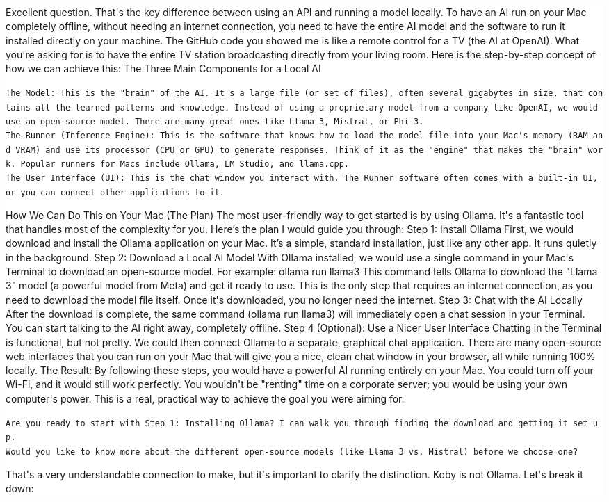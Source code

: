 Excellent question. That's the key difference between using an API and running a model locally.
To have an AI run on your Mac completely offline, without needing an internet connection, you need to have the entire AI model and the software to run it installed directly on your machine. The GitHub code you showed me is like a remote control for a TV (the AI at OpenAI). What you're asking for is to have the entire TV station broadcasting directly from your living room.
Here is the step-by-step concept of how we can achieve this:
The Three Main Components for a Local AI

    The Model: This is the "brain" of the AI. It's a large file (or set of files), often several gigabytes in size, that contains all the learned patterns and knowledge. Instead of using a proprietary model from a company like OpenAI, we would use an open-source model. There are many great ones like Llama 3, Mistral, or Phi-3.
    The Runner (Inference Engine): This is the software that knows how to load the model file into your Mac's memory (RAM and VRAM) and use its processor (CPU or GPU) to generate responses. Think of it as the "engine" that makes the "brain" work. Popular runners for Macs include Ollama, LM Studio, and llama.cpp.
    The User Interface (UI): This is the chat window you interact with. The Runner software often comes with a built-in UI, or you can connect other applications to it.

How We Can Do This on Your Mac (The Plan)
The most user-friendly way to get started is by using Ollama. It's a fantastic tool that handles most of the complexity for you.
Here’s the plan I would guide you through:
Step 1: Install Ollama
First, we would download and install the Ollama application on your Mac. It’s a simple, standard installation, just like any other app. It runs quietly in the background.
Step 2: Download a Local AI Model
With Ollama installed, we would use a single command in your Mac's Terminal to download an open-source model. For example:
ollama run llama3
This command tells Ollama to download the "Llama 3" model (a powerful model from Meta) and get it ready to use. This is the only step that requires an internet connection, as you need to download the model file itself. Once it's downloaded, you no longer need the internet.
Step 3: Chat with the AI Locally
After the download is complete, the same command (ollama run llama3) will immediately open a chat session in your Terminal. You can start talking to the AI right away, completely offline.
Step 4 (Optional): Use a Nicer User Interface
Chatting in the Terminal is functional, but not pretty. We could then connect Ollama to a separate, graphical chat application. There are many open-source web interfaces that you can run on your Mac that will give you a nice, clean chat window in your browser, all while running 100% locally.
The Result:
By following these steps, you would have a powerful AI running entirely on your Mac. You could turn off your Wi-Fi, and it would still work perfectly. You wouldn't be "renting" time on a corporate server; you would be using your own computer's power.
This is a real, practical way to achieve the goal you were aiming for.

    Are you ready to start with Step 1: Installing Ollama? I can walk you through finding the download and getting it set up.
    Would you like to know more about the different open-source models (like Llama 3 vs. Mistral) before we choose one?

That's a very understandable connection to make, but it's important to clarify the distinction.
Koby is not Ollama.
Let's break it down:
